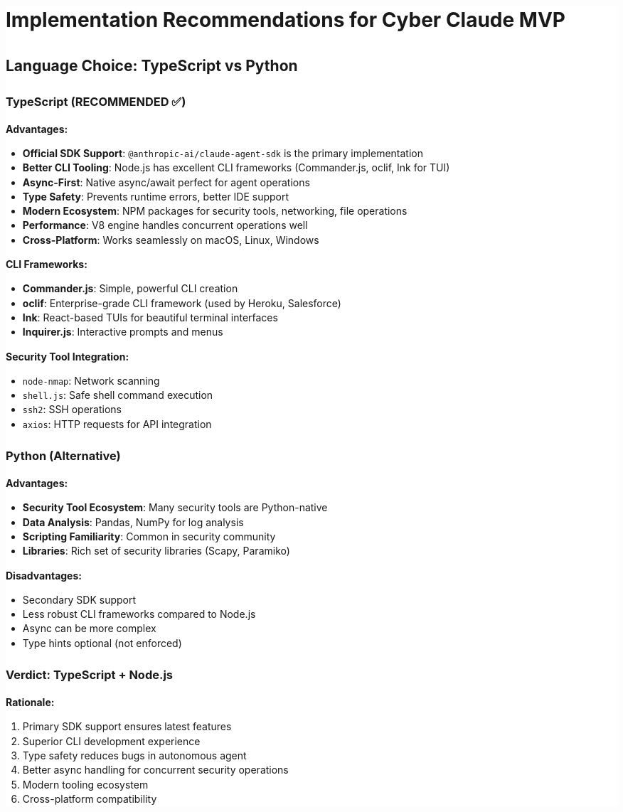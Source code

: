 # Implementation Recommendations for Cyber Claude MVP

## Language Choice: TypeScript vs Python

### TypeScript (RECOMMENDED ✅)

**Advantages:**
- **Official SDK Support**: `@anthropic-ai/claude-agent-sdk` is the primary implementation
- **Better CLI Tooling**: Node.js has excellent CLI frameworks (Commander.js, oclif, Ink for TUI)
- **Async-First**: Native async/await perfect for agent operations
- **Type Safety**: Prevents runtime errors, better IDE support
- **Modern Ecosystem**: NPM packages for security tools, networking, file operations
- **Performance**: V8 engine handles concurrent operations well
- **Cross-Platform**: Works seamlessly on macOS, Linux, Windows

**CLI Frameworks:**
- **Commander.js**: Simple, powerful CLI creation
- **oclif**: Enterprise-grade CLI framework (used by Heroku, Salesforce)
- **Ink**: React-based TUIs for beautiful terminal interfaces
- **Inquirer.js**: Interactive prompts and menus

**Security Tool Integration:**
- `node-nmap`: Network scanning
- `shell.js`: Safe shell command execution
- `ssh2`: SSH operations
- `axios`: HTTP requests for API integration

### Python (Alternative)

**Advantages:**
- **Security Tool Ecosystem**: Many security tools are Python-native
- **Data Analysis**: Pandas, NumPy for log analysis
- **Scripting Familiarity**: Common in security community
- **Libraries**: Rich set of security libraries (Scapy, Paramiko)

**Disadvantages:**
- Secondary SDK support
- Less robust CLI frameworks compared to Node.js
- Async can be more complex
- Type hints optional (not enforced)

### Verdict: TypeScript + Node.js

**Rationale:**
1. Primary SDK support ensures latest features
2. Superior CLI development experience
3. Type safety reduces bugs in autonomous agent
4. Better async handling for concurrent security operations
5. Modern tooling ecosystem
6. Cross-platform compatibility
